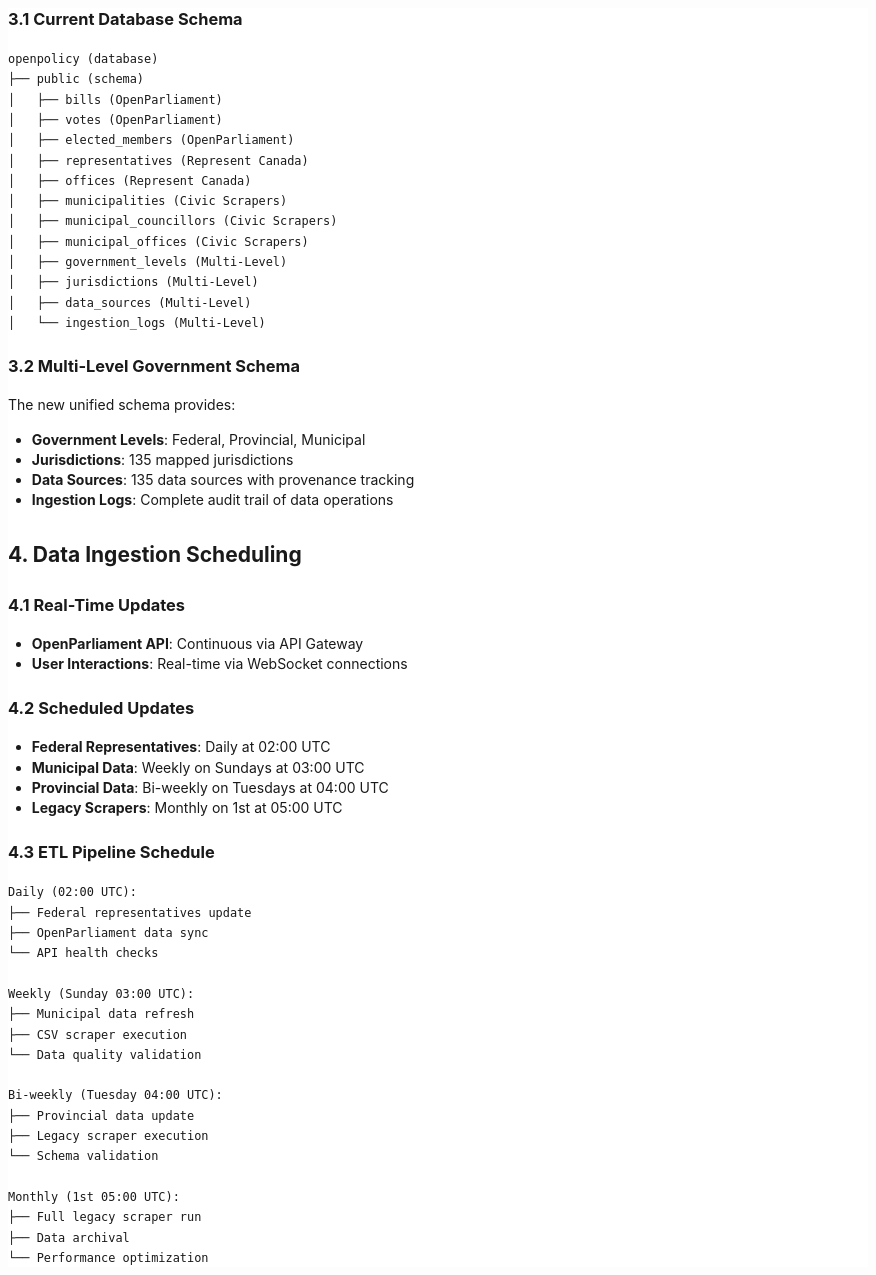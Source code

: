 ### 3.1 Current Database Schema
```
openpolicy (database)
├── public (schema)
│   ├── bills (OpenParliament)
│   ├── votes (OpenParliament)
│   ├── elected_members (OpenParliament)
│   ├── representatives (Represent Canada)
│   ├── offices (Represent Canada)
│   ├── municipalities (Civic Scrapers)
│   ├── municipal_councillors (Civic Scrapers)
│   ├── municipal_offices (Civic Scrapers)
│   ├── government_levels (Multi-Level)
│   ├── jurisdictions (Multi-Level)
│   ├── data_sources (Multi-Level)
│   └── ingestion_logs (Multi-Level)
```

### 3.2 Multi-Level Government Schema
The new unified schema provides:
- **Government Levels**: Federal, Provincial, Municipal
- **Jurisdictions**: 135 mapped jurisdictions
- **Data Sources**: 135 data sources with provenance tracking
- **Ingestion Logs**: Complete audit trail of data operations

## 4. Data Ingestion Scheduling

### 4.1 Real-Time Updates
- **OpenParliament API**: Continuous via API Gateway
- **User Interactions**: Real-time via WebSocket connections

### 4.2 Scheduled Updates
- **Federal Representatives**: Daily at 02:00 UTC
- **Municipal Data**: Weekly on Sundays at 03:00 UTC
- **Provincial Data**: Bi-weekly on Tuesdays at 04:00 UTC
- **Legacy Scrapers**: Monthly on 1st at 05:00 UTC

### 4.3 ETL Pipeline Schedule
```
Daily (02:00 UTC):
├── Federal representatives update
├── OpenParliament data sync
└── API health checks

Weekly (Sunday 03:00 UTC):
├── Municipal data refresh
├── CSV scraper execution
└── Data quality validation

Bi-weekly (Tuesday 04:00 UTC):
├── Provincial data update
├── Legacy scraper execution
└── Schema validation

Monthly (1st 05:00 UTC):
├── Full legacy scraper run
├── Data archival
└── Performance optimization
```
